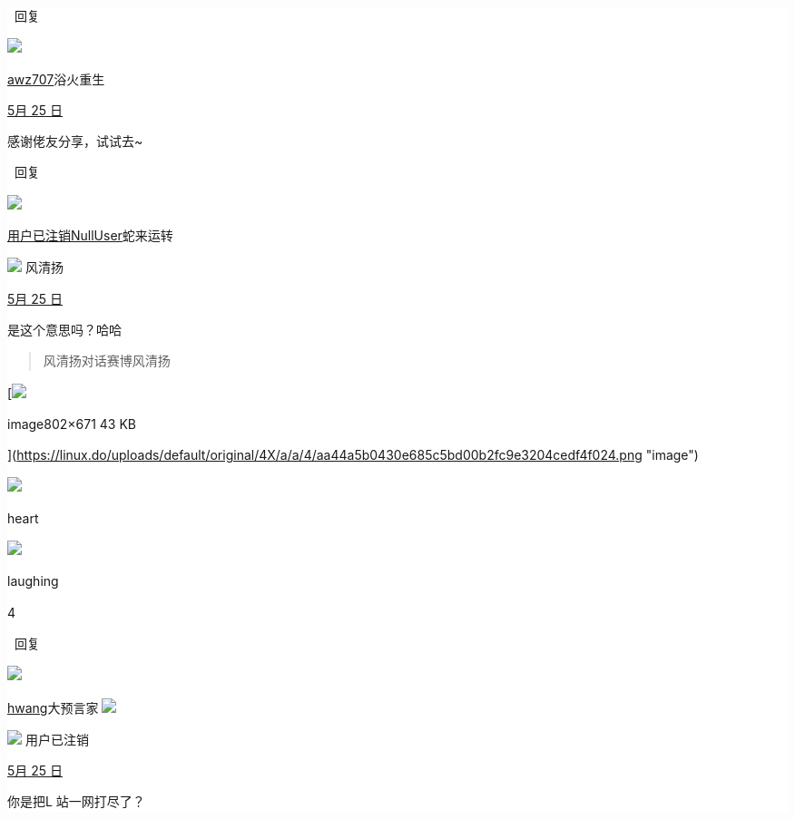 ​ ​ 回复

[![](https://linux.do/user_avatar/linux.do/awz707/96/663986_2.png)
](/u/awz707)

[awz707](/u/awz707)浴火重生

[5月 25 日](/t/topic/678914/13?u=niyan2025 "发布日期")

感谢佬友分享，试试去~

  

​ ​ 回复

[![](https://linux.do/user_avatar/linux.do/nulluser/96/306885_2.png)
](/u/NullUser)

[用户已注销](/u/NullUser)[NullUser](/u/NullUser)蛇来运转

 ![](https://linux.do/user_avatar/linux.do/weakchen/48/328533_2.png)
 风清扬

[5月 25 日](/t/topic/678914/14?u=niyan2025 "发布日期")

是这个意思吗？哈哈

> 风清扬对话赛博风清扬

[![](https://linux.do/uploads/default/original/4X/a/a/4/aa44a5b0430e685c5bd00b2fc9e3204cedf4f024.png)

image802×671 43 KB

](https://linux.do/uploads/default/original/4X/a/a/4/aa44a5b0430e685c5bd00b2fc9e3204cedf4f024.png "image")

  

![](https://linux.do/images/emoji/twemoji/heart.png?v=14)

heart

![](https://linux.do/images/emoji/twemoji/laughing.png?v=14)

laughing

4

​ ​ 回复

[![](https://linux.do/user_avatar/linux.do/hwang/96/306472_2.png)
](/u/hwang)

[hwang](/u/hwang)大预言家 ![](https://linux.do/images/emoji/twemoji/zzz.png?v=14) 

 ![](https://linux.do/user_avatar/linux.do/nulluser/48/306885_2.png)
 用户已注销

[5月 25 日](/t/topic/678914/15?u=niyan2025 "发布日期")

你是把L 站一网打尽了？  

